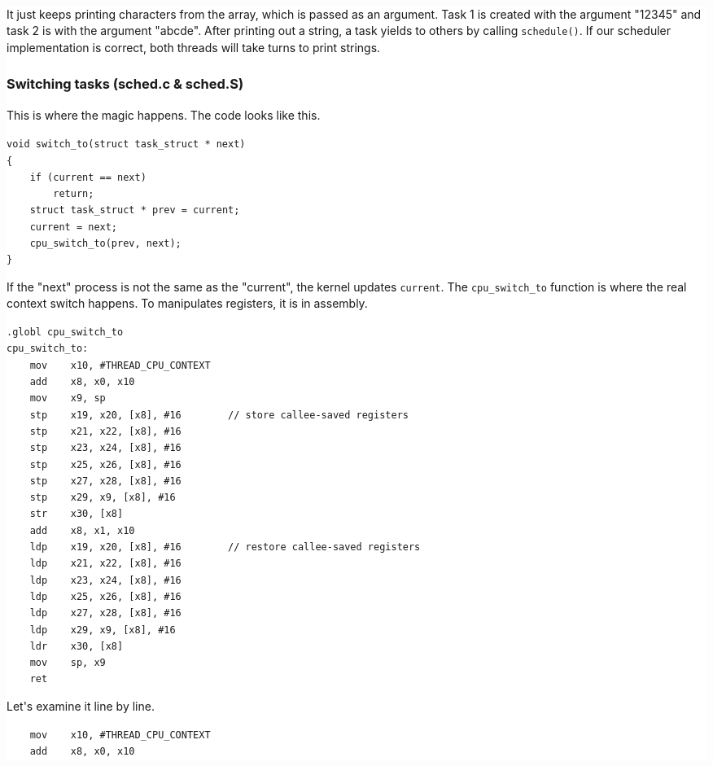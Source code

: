 It just keeps printing characters from the array, which is passed as an argument. Task 1 is created with the argument "12345" and task 2 is with the argument "abcde". After printing out a string, a task yields to others by calling `schedule()`. If our scheduler implementation is correct, both threads will take turns to print strings. 

### Switching tasks (sched.c & sched.S)

This is where the magic happens. The code looks like this.

```
void switch_to(struct task_struct * next)
{
    if (current == next)
        return;
    struct task_struct * prev = current;
    current = next;
    cpu_switch_to(prev, next);
}
```

If the "next" process is not the same as the "current",  the kernel updates `current`. The `cpu_switch_to` function is where the real context switch happens. To manipulates registers, it is in assembly. 

```
.globl cpu_switch_to
cpu_switch_to:
    mov    x10, #THREAD_CPU_CONTEXT
    add    x8, x0, x10
    mov    x9, sp
    stp    x19, x20, [x8], #16        // store callee-saved registers
    stp    x21, x22, [x8], #16
    stp    x23, x24, [x8], #16
    stp    x25, x26, [x8], #16
    stp    x27, x28, [x8], #16
    stp    x29, x9, [x8], #16
    str    x30, [x8]
    add    x8, x1, x10
    ldp    x19, x20, [x8], #16        // restore callee-saved registers
    ldp    x21, x22, [x8], #16
    ldp    x23, x24, [x8], #16
    ldp    x25, x26, [x8], #16
    ldp    x27, x28, [x8], #16
    ldp    x29, x9, [x8], #16
    ldr    x30, [x8]
    mov    sp, x9
    ret
```

Let's examine it line by line.

```
    mov    x10, #THREAD_CPU_CONTEXT
    add    x8, x0, x10
```
